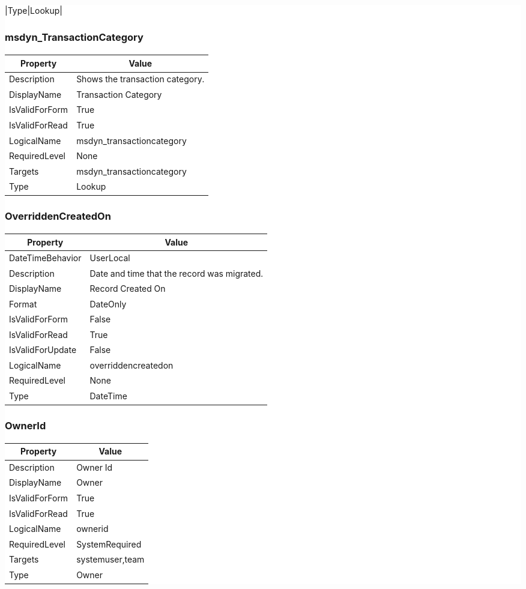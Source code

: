 |Type|Lookup|


### <a name="BKMK_msdyn_TransactionCategory"></a> msdyn_TransactionCategory

|Property|Value|
|--------|-----|
|Description|Shows the transaction category.|
|DisplayName|Transaction Category|
|IsValidForForm|True|
|IsValidForRead|True|
|LogicalName|msdyn_transactioncategory|
|RequiredLevel|None|
|Targets|msdyn_transactioncategory|
|Type|Lookup|


### <a name="BKMK_OverriddenCreatedOn"></a> OverriddenCreatedOn

|Property|Value|
|--------|-----|
|DateTimeBehavior|UserLocal|
|Description|Date and time that the record was migrated.|
|DisplayName|Record Created On|
|Format|DateOnly|
|IsValidForForm|False|
|IsValidForRead|True|
|IsValidForUpdate|False|
|LogicalName|overriddencreatedon|
|RequiredLevel|None|
|Type|DateTime|


### <a name="BKMK_OwnerId"></a> OwnerId

|Property|Value|
|--------|-----|
|Description|Owner Id|
|DisplayName|Owner|
|IsValidForForm|True|
|IsValidForRead|True|
|LogicalName|ownerid|
|RequiredLevel|SystemRequired|
|Targets|systemuser,team|
|Type|Owner|